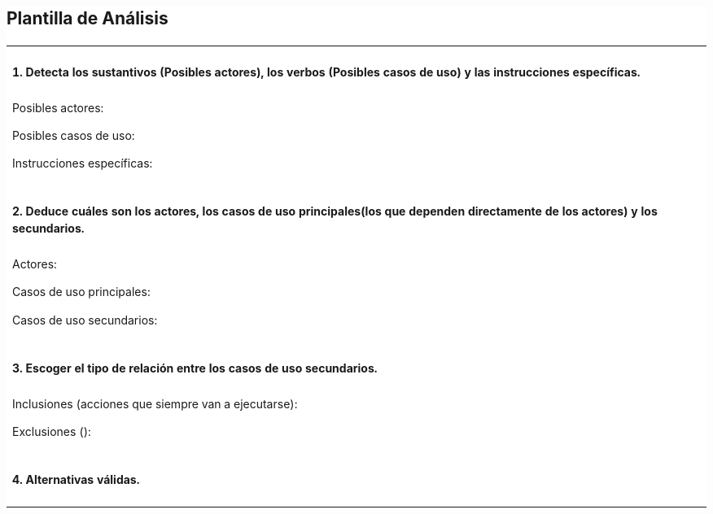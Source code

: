 ## Plantilla de Análisis
<table>
  <tr>
    <td>
      <h4>1. Detecta los sustantivos (<b>Posibles actores</b>), los verbos (<b>Posibles casos de uso</b>) y las <b>instrucciones específicas</b>.</h4>
    </td>
  </tr>
  <tr>
  <td>
  Posibles actores:

  Posibles casos de uso:

  Instrucciones específicas:

  </td>
  </tr>

  <tr>
  <td>
    <h4>2. Deduce cuáles son los actores, los casos de uso principales(los que dependen directamente de los actores) y los secundarios.</h4>
  </td>
  </tr>


  <tr>
  <td>
  Actores:

  Casos de uso principales:

  Casos de uso secundarios:
  </td>
  </tr>

  <tr>
  <td>
    <h4>3. Escoger el tipo de relación entre los casos de uso secundarios.</h4>
  </td>
  </tr>

  <tr>
  <td>
  Inclusiones (acciones que siempre van a ejecutarse):

  Exclusiones ():
  </td>
  </tr>

  <tr>
  <td>
  <h4>4. Alternativas válidas.</h4>
  </td>
  </tr>
